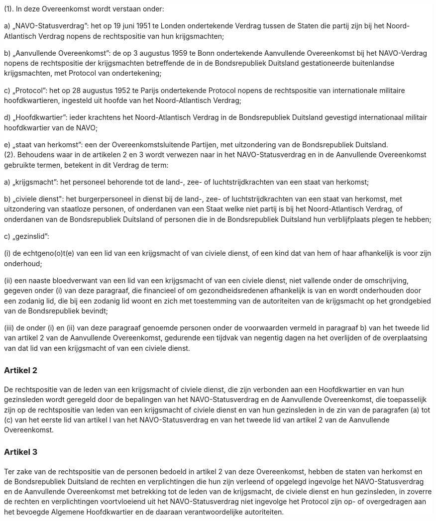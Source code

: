 (1).  In deze Overeenkomst wordt verstaan onder: 

a) „NAVO-Statusverdrag”: het op 19 juni 1951 te Londen ondertekende Verdrag tussen de Staten die partij zijn bij het Noord-Atlantisch Verdrag nopens de rechtspositie van hun krijgsmachten;  

b) „Aanvullende Overeenkomst”: de op 3 augustus 1959 te Bonn ondertekende Aanvullende Overeenkomst bij het NAVO-Verdrag nopens de rechtspositie der krijgsmachten betreffende de in de Bondsrepubliek Duitsland gestationeerde buitenlandse krijgsmachten, met Protocol van ondertekening;  

c) „Protocol”: het op 28 augustus 1952 te Parijs ondertekende Protocol nopens de rechtspositie van internationale militaire hoofdkwartieren, ingesteld uit hoofde van het Noord-Atlantisch Verdrag;  

d) „Hoofdkwartier”: ieder krachtens het Noord-Atlantisch Verdrag in de Bondsrepubliek Duitsland gevestigd internationaal militair hoofdkwartier van de NAVO;  

e) „staat van herkomst”: een der Overeenkomstsluitende Partijen, met uitzondering van de Bondsrepubliek Duitsland.     
(2).  Behoudens waar in de artikelen 2 en 3 wordt verwezen naar in het NAVO-Statusverdrag en in de Aanvullende Overeenkomst gebruikte termen, betekent in dit Verdrag de term: 

a) „krijgsmacht”: het personeel behorende tot de land-, zee- of luchtstrijdkrachten van een staat van herkomst;  

b) „civiele dienst": het burgerpersoneel in dienst bij de land-, zee- of luchtstrijdkrachten van een staat van herkomst, met uitzondering van staatloze personen, of onderdanen van een Staat welke niet partij is bij het Noord-Atlantisch Verdrag, of onderdanen van de Bondsrepubliek Duitsland of personen die in de Bondsrepubliek Duitsland hun verblijfplaats plegen te hebben;  

c) „gezinslid”: 

(i) de echtgeno(o)t(e) van een lid van een krijgsmacht of van civiele dienst, of een kind dat van hem of haar afhankelijk is voor zijn onderhoud;  

(ii) een naaste bloedverwant van een lid van een krijgsmacht of van een civiele dienst, niet vallende onder de omschrijving, gegeven onder (i) van deze paragraaf, die financieel of om gezondheidsredenen afhankelijk is van en wordt onderhouden door een zodanig lid, die bij een zodanig lid woont en zich met toestemming van de autoriteiten van de krijgsmacht op het grondgebied van de Bondsrepubliek bevindt;  

(iii) de onder (i) en (ii) van deze paragraaf genoemde personen onder de voorwaarden vermeld in paragraaf b) van het tweede lid van artikel 2 van de Aanvullende Overeenkomst, gedurende een tijdvak van negentig dagen na het overlijden of de overplaatsing van dat lid van een krijgsmacht of van een civiele dienst.       

### Artikel  2  

De rechtspositie van de leden van een krijgsmacht of civiele dienst, die zijn verbonden aan een Hoofdkwartier en van hun gezinsleden wordt geregeld door de bepalingen van het NAVO-Statusverdrag en de Aanvullende Overeenkomst, die toepasselijk zijn op de rechtspositie van leden van een krijgsmacht of civiele dienst en van hun gezinsleden in de zin van de paragrafen (a) tot (c) van het eerste lid van artikel I van het NAVO-Statusverdrag en van het tweede lid van artikel 2 van de Aanvullende Overeenkomst.  

### Artikel  3  

Ter zake van de rechtspositie van de personen bedoeld in artikel 2 van deze Overeenkomst, hebben de staten van herkomst en de Bondsrepubliek Duitsland de rechten en verplichtingen die hun zijn verleend of opgelegd ingevolge het NAVO-Statusverdrag en de Aanvullende Overeenkomst met betrekking tot de leden van de krijgsmacht, de civiele dienst en hun gezinsleden, in zoverre de rechten en verplichtingen voortvloeiend uit het NAVO-Statusverdrag niet ingevolge het Protocol zijn op- of overgedragen aan het bevoegde Algemene Hoofdkwartier en de daaraan verantwoordelijke autoriteiten.  
